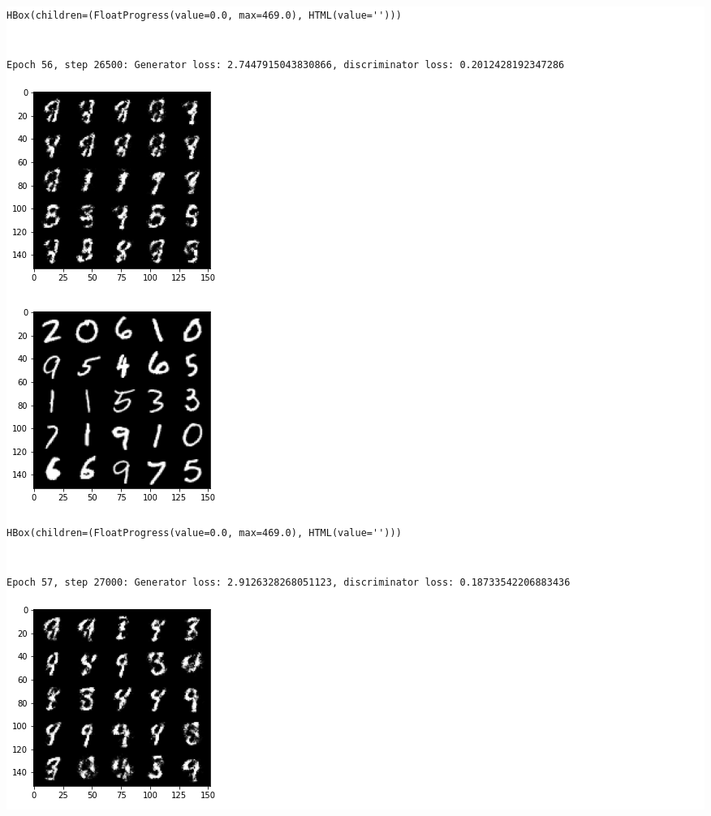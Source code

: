 
    



    HBox(children=(FloatProgress(value=0.0, max=469.0), HTML(value='')))


    Epoch 56, step 26500: Generator loss: 2.7447915043830866, discriminator loss: 0.2012428192347286



![png](output_31_270.png)



![png](output_31_271.png)


    



    HBox(children=(FloatProgress(value=0.0, max=469.0), HTML(value='')))


    Epoch 57, step 27000: Generator loss: 2.9126328268051123, discriminator loss: 0.18733542206883436



![png](output_31_275.png)
